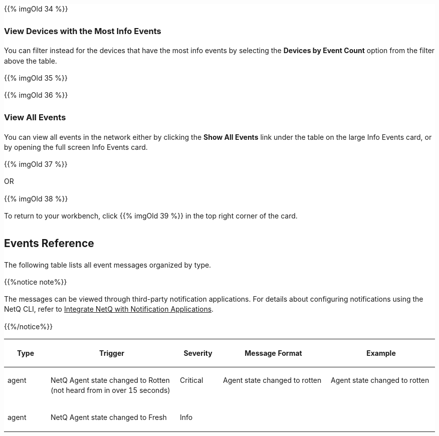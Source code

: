 {{% imgOld 34 %}}

### View Devices with the Most Info Events

You can filter instead for the devices that have the most info events by
selecting the **Devices by Event Count** option from the filter above
the table.

{{% imgOld 35 %}}

{{% imgOld 36 %}}

### View All Events

You can view all events in the network either by clicking the **Show All
Events** link under the table on the large Info Events card, or by
opening the full screen Info Events card.

{{% imgOld 37 %}}

OR

{{% imgOld 38 %}}

To return to your workbench, click {{% imgOld 39 %}} in the top right corner of the card.

## Events Reference

The following table lists all event messages organized by type.

{{%notice note%}}

The messages can be viewed through third-party notification
applications. For details about configuring notifications using the NetQ
CLI, refer to [Integrate NetQ with Notification Applications](/cumulus-netq/Cumulus-NetQ-Integration-Guide/Integrate-NetQ-with-Notification-Applications).

{{%/notice%}}

<table>
<colgroup>
<col style="width: 10%" />
<col style="width: 30%" />
<col style="width: 10%" />
<col style="width: 25%" />
<col style="width: 25%" />
</colgroup>
<thead>
<tr class="header">
<th><p>Type</p></th>
<th><p>Trigger</p></th>
<th><p>Severity</p></th>
<th><p>Message Format</p></th>
<th><p>Example</p></th>
</tr>
</thead>
<tbody>
<tr class="odd">
<td><p>agent</p></td>
<td><p>NetQ Agent state changed to Rotten (not heard from in over 15 seconds)</p></td>
<td><p>Critical</p></td>
<td><p>Agent state changed to rotten</p></td>
<td><p>Agent state changed to rotten</p></td>
</tr>
<tr class="even">
<td><p>agent</p></td>
<td><p>NetQ Agent state changed to Fresh</p></td>
<td><p>Info</p></td>